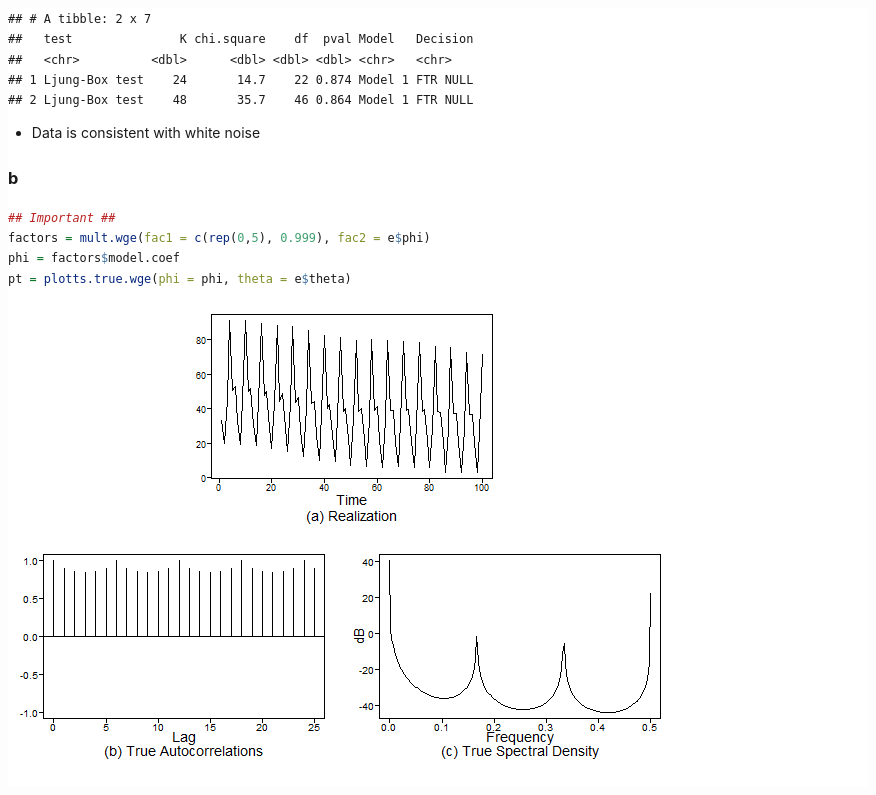     ## # A tibble: 2 x 7
    ##   test               K chi.square    df  pval Model   Decision
    ##   <chr>          <dbl>      <dbl> <dbl> <dbl> <chr>   <chr>   
    ## 1 Ljung-Box test    24       14.7    22 0.874 Model 1 FTR NULL
    ## 2 Ljung-Box test    48       35.7    46 0.864 Model 1 FTR NULL

-   Data is consistent with white noise

### b

``` r
## Important ##
factors = mult.wge(fac1 = c(rep(0,5), 0.999), fac2 = e$phi)
phi = factors$model.coef
pt = plotts.true.wge(phi = phi, theta = e$theta)
```

![](homework11_files/figure-markdown_github/unnamed-chunk-62-1.png)
